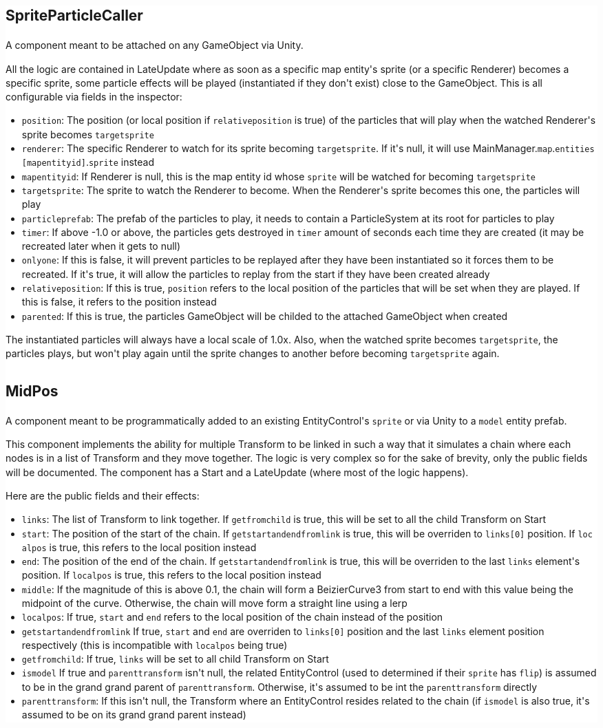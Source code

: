 ## SpriteParticleCaller
A component meant to be attached on any GameObject via Unity.

All the logic are contained in LateUpdate where as soon as a specific map entity's sprite (or a specific Renderer) becomes a specific sprite, some particle effects will be played (instantiated if they don't exist) close to the GameObject. This is all configurable via fields in the inspector:

- `position`: The position (or local position if `relativeposition` is true) of the particles that will play when the watched Renderer's sprite becomes `targetsprite`
- `renderer`: The specific Renderer to watch for its sprite becoming `targetsprite`. If it's null, it will use MainManager.`map`.`entities[mapentityid]`.`sprite` instead
- `mapentityid`: If Renderer is null, this is the map entity id whose `sprite` will be watched for becoming `targetsprite`
- `targetsprite`: The sprite to watch the Renderer to become. When the Renderer's sprite becomes this one, the particles will play
- `particleprefab`: The prefab of the particles to play, it needs to contain a ParticleSystem at its root for particles to play
- `timer`: If above -1.0 or above, the particles gets destroyed in `timer` amount of seconds each time they are created (it may be recreated later when it gets to null)
- `onlyone`: If this is false, it will prevent particles to be replayed after they have been instantiated so it forces them to be recreated. If it's true, it will allow the particles to replay from the start if they have been created already
- `relativeposition`: If this is true, `position` refers to the local position of the particles that will be set when they are played. If this is false, it refers to the position instead
- `parented`: If this is true, the particles GameObject will be childed to the attached GameObject when created

The instantiated particles will always have a local scale of 1.0x. Also, when the watched sprite becomes `targetsprite`, the particles plays, but won't play again until the sprite changes to another before becoming `targetsprite` again.

## MidPos
A component meant to be programmatically added to an existing EntityControl's `sprite` or via Unity to a `model` entity prefab.

This component implements the ability for multiple Transform to be linked in such a way that it simulates a chain where each nodes is in a list of Transform and they move together. The logic is very complex so for the sake of brevity, only the public fields will be documented. The component has a Start and a LateUpdate (where most of the logic happens).

Here are the public fields and their effects:

- `links`: The list of Transform to link together. If `getfromchild` is true, this will be set to all the child Transform on Start
- `start`: The position of the start of the chain. If `getstartandendfromlink` is true, this will be overriden to `links[0]` position. If `localpos` is true, this refers to the local position instead
- `end`: The position of the end of the chain.  If `getstartandendfromlink` is true, this will be overriden to the last `links` element's position. If `localpos` is true, this refers to the local position instead
- `middle`: If the magnitude of this is above 0.1, the chain will form a BeizierCurve3 from start to end with this value being the midpoint of the curve. Otherwise, the chain will move form a straight line using a lerp
- `localpos`: If true, `start` and `end` refers to the local position of the chain instead of the position
- `getstartandendfromlink` If true, `start` and `end` are overriden to `links[0]` position and the last `links` element position respectively (this is incompatible with `localpos` being true)
- `getfromchild`: If true, `links` will be set to all child Transform on Start
- `ismodel` If true and `parenttransform` isn't null, the related EntityControl (used to determined if their `sprite` has `flip`) is assumed to be in the grand grand parent of `parenttransform`. Otherwise, it's assumed to be int the `parenttransform` directly
- `parenttransform`: If this isn't null, the Transform where an EntityControl resides related to the chain (if `ismodel` is also true, it's assumed to be on its grand grand parent instead)
